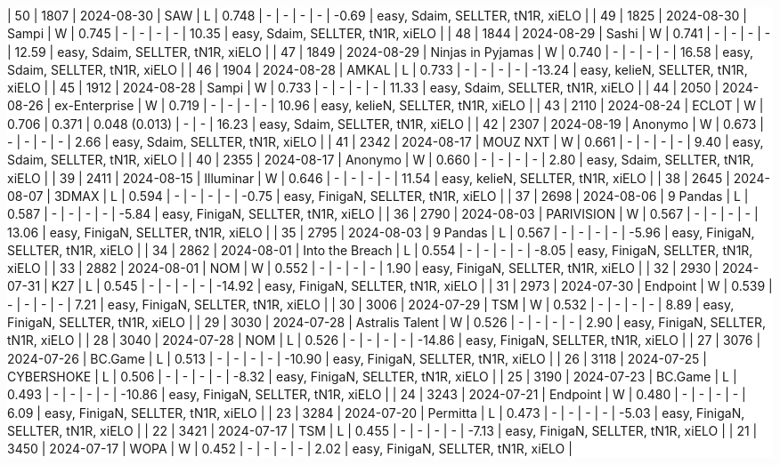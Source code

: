 |           50 |     1807 | 2024-08-30 | SAW               | L   | 0.748      | -            | -                | -                | -         |    -0.69 | easy, Sdaim, SELLTER, tN1R, xiELO   |
|           49 |     1825 | 2024-08-30 | Sampi             | W   | 0.745      | -            | -                | -                | -         |    10.35 | easy, Sdaim, SELLTER, tN1R, xiELO   |
|           48 |     1844 | 2024-08-29 | Sashi             | W   | 0.741      | -            | -                | -                | -         |    12.59 | easy, Sdaim, SELLTER, tN1R, xiELO   |
|           47 |     1849 | 2024-08-29 | Ninjas in Pyjamas | W   | 0.740      | -            | -                | -                | -         |    16.58 | easy, Sdaim, SELLTER, tN1R, xiELO   |
|           46 |     1904 | 2024-08-28 | AMKAL             | L   | 0.733      | -            | -                | -                | -         |   -13.24 | easy, kelieN, SELLTER, tN1R, xiELO  |
|           45 |     1912 | 2024-08-28 | Sampi             | W   | 0.733      | -            | -                | -                | -         |    11.33 | easy, Sdaim, SELLTER, tN1R, xiELO   |
|           44 |     2050 | 2024-08-26 | ex-Enterprise     | W   | 0.719      | -            | -                | -                | -         |    10.96 | easy, kelieN, SELLTER, tN1R, xiELO  |
|           43 |     2110 | 2024-08-24 | ECLOT             | W   | 0.706      | 0.371        | 0.048 (0.013)    | -                | -         |    16.23 | easy, Sdaim, SELLTER, tN1R, xiELO   |
|           42 |     2307 | 2024-08-19 | Anonymo           | W   | 0.673      | -            | -                | -                | -         |     2.66 | easy, Sdaim, SELLTER, tN1R, xiELO   |
|           41 |     2342 | 2024-08-17 | MOUZ NXT          | W   | 0.661      | -            | -                | -                | -         |     9.40 | easy, Sdaim, SELLTER, tN1R, xiELO   |
|           40 |     2355 | 2024-08-17 | Anonymo           | W   | 0.660      | -            | -                | -                | -         |     2.80 | easy, Sdaim, SELLTER, tN1R, xiELO   |
|           39 |     2411 | 2024-08-15 | Illuminar         | W   | 0.646      | -            | -                | -                | -         |    11.54 | easy, kelieN, SELLTER, tN1R, xiELO  |
|           38 |     2645 | 2024-08-07 | 3DMAX             | L   | 0.594      | -            | -                | -                | -         |    -0.75 | easy, FinigaN, SELLTER, tN1R, xiELO |
|           37 |     2698 | 2024-08-06 | 9 Pandas          | L   | 0.587      | -            | -                | -                | -         |    -5.84 | easy, FinigaN, SELLTER, tN1R, xiELO |
|           36 |     2790 | 2024-08-03 | PARIVISION        | W   | 0.567      | -            | -                | -                | -         |    13.06 | easy, FinigaN, SELLTER, tN1R, xiELO |
|           35 |     2795 | 2024-08-03 | 9 Pandas          | L   | 0.567      | -            | -                | -                | -         |    -5.96 | easy, FinigaN, SELLTER, tN1R, xiELO |
|           34 |     2862 | 2024-08-01 | Into the Breach   | L   | 0.554      | -            | -                | -                | -         |    -8.05 | easy, FinigaN, SELLTER, tN1R, xiELO |
|           33 |     2882 | 2024-08-01 | NOM               | W   | 0.552      | -            | -                | -                | -         |     1.90 | easy, FinigaN, SELLTER, tN1R, xiELO |
|           32 |     2930 | 2024-07-31 | K27               | L   | 0.545      | -            | -                | -                | -         |   -14.92 | easy, FinigaN, SELLTER, tN1R, xiELO |
|           31 |     2973 | 2024-07-30 | Endpoint          | W   | 0.539      | -            | -                | -                | -         |     7.21 | easy, FinigaN, SELLTER, tN1R, xiELO |
|           30 |     3006 | 2024-07-29 | TSM               | W   | 0.532      | -            | -                | -                | -         |     8.89 | easy, FinigaN, SELLTER, tN1R, xiELO |
|           29 |     3030 | 2024-07-28 | Astralis Talent   | W   | 0.526      | -            | -                | -                | -         |     2.90 | easy, FinigaN, SELLTER, tN1R, xiELO |
|           28 |     3040 | 2024-07-28 | NOM               | L   | 0.526      | -            | -                | -                | -         |   -14.86 | easy, FinigaN, SELLTER, tN1R, xiELO |
|           27 |     3076 | 2024-07-26 | BC.Game           | L   | 0.513      | -            | -                | -                | -         |   -10.90 | easy, FinigaN, SELLTER, tN1R, xiELO |
|           26 |     3118 | 2024-07-25 | CYBERSHOKE        | L   | 0.506      | -            | -                | -                | -         |    -8.32 | easy, FinigaN, SELLTER, tN1R, xiELO |
|           25 |     3190 | 2024-07-23 | BC.Game           | L   | 0.493      | -            | -                | -                | -         |   -10.86 | easy, FinigaN, SELLTER, tN1R, xiELO |
|           24 |     3243 | 2024-07-21 | Endpoint          | W   | 0.480      | -            | -                | -                | -         |     6.09 | easy, FinigaN, SELLTER, tN1R, xiELO |
|           23 |     3284 | 2024-07-20 | Permitta          | L   | 0.473      | -            | -                | -                | -         |    -5.03 | easy, FinigaN, SELLTER, tN1R, xiELO |
|           22 |     3421 | 2024-07-17 | TSM               | L   | 0.455      | -            | -                | -                | -         |    -7.13 | easy, FinigaN, SELLTER, tN1R, xiELO |
|           21 |     3450 | 2024-07-17 | WOPA              | W   | 0.452      | -            | -                | -                | -         |     2.02 | easy, FinigaN, SELLTER, tN1R, xiELO |